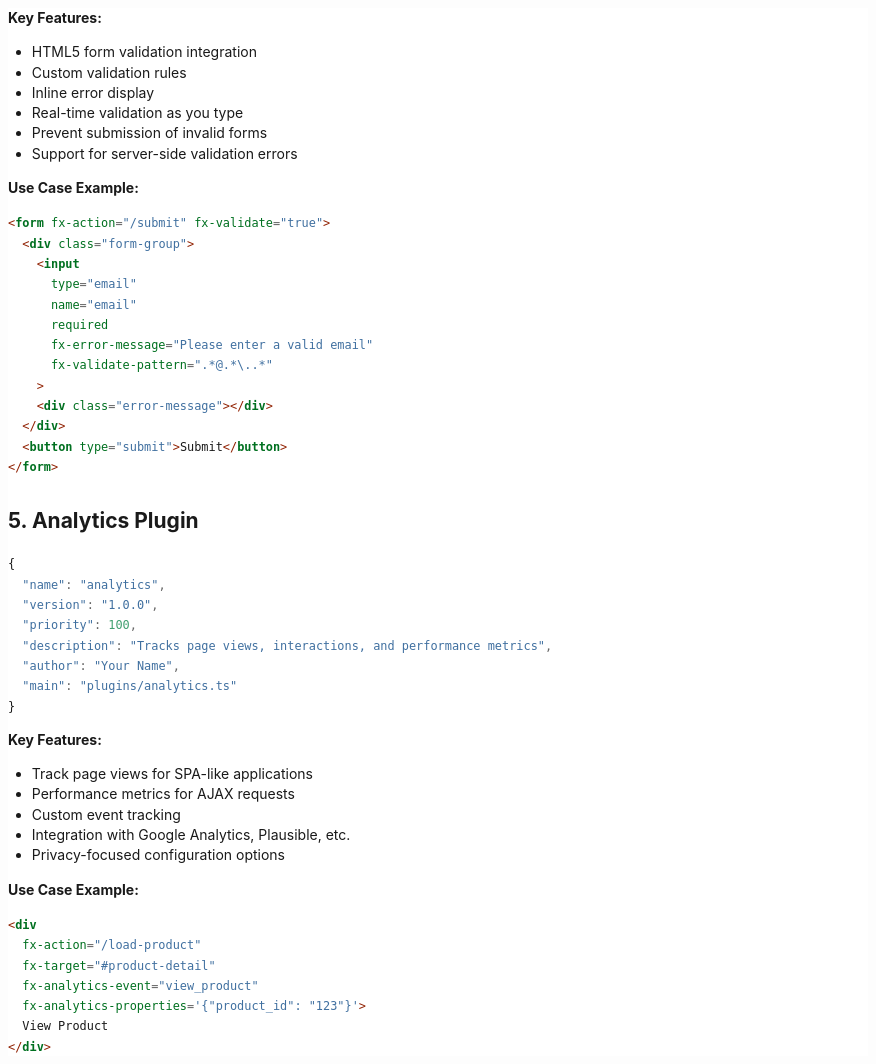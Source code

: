 **Key Features:**

- HTML5 form validation integration
- Custom validation rules
- Inline error display
- Real-time validation as you type
- Prevent submission of invalid forms
- Support for server-side validation errors

**Use Case Example:**

```html
<form fx-action="/submit" fx-validate="true">
  <div class="form-group">
    <input 
      type="email" 
      name="email" 
      required 
      fx-error-message="Please enter a valid email" 
      fx-validate-pattern=".*@.*\..*"
    >
    <div class="error-message"></div>
  </div>
  <button type="submit">Submit</button>
</form>
```

## 5. Analytics Plugin

```typescript
{
  "name": "analytics",
  "version": "1.0.0",
  "priority": 100,
  "description": "Tracks page views, interactions, and performance metrics",
  "author": "Your Name",
  "main": "plugins/analytics.ts"
}
```

**Key Features:**

- Track page views for SPA-like applications
- Performance metrics for AJAX requests
- Custom event tracking
- Integration with Google Analytics, Plausible, etc.
- Privacy-focused configuration options

**Use Case Example:**

```html
<div 
  fx-action="/load-product" 
  fx-target="#product-detail" 
  fx-analytics-event="view_product" 
  fx-analytics-properties='{"product_id": "123"}'>
  View Product
</div>
```
